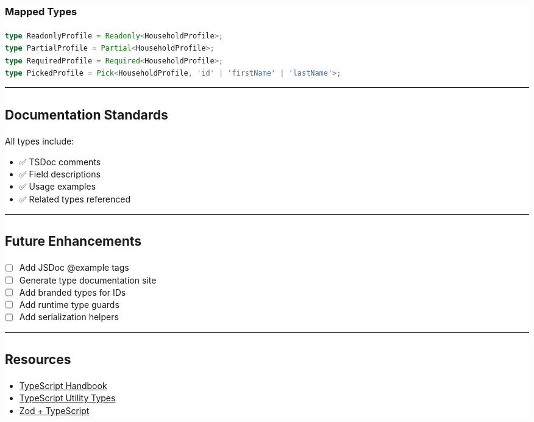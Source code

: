 ### Mapped Types

```typescript
type ReadonlyProfile = Readonly<HouseholdProfile>;
type PartialProfile = Partial<HouseholdProfile>;
type RequiredProfile = Required<HouseholdProfile>;
type PickedProfile = Pick<HouseholdProfile, 'id' | 'firstName' | 'lastName'>;
```

---

## Documentation Standards

All types include:
- ✅ TSDoc comments
- ✅ Field descriptions
- ✅ Usage examples
- ✅ Related types referenced

---

## Future Enhancements

- [ ] Add JSDoc @example tags
- [ ] Generate type documentation site
- [ ] Add branded types for IDs
- [ ] Add runtime type guards
- [ ] Add serialization helpers

---

## Resources

- [TypeScript Handbook](https://www.typescriptlang.org/docs/handbook/)
- [TypeScript Utility Types](https://www.typescriptlang.org/docs/handbook/utility-types.html)
- [Zod + TypeScript](https://zod.dev/?id=type-inference)

